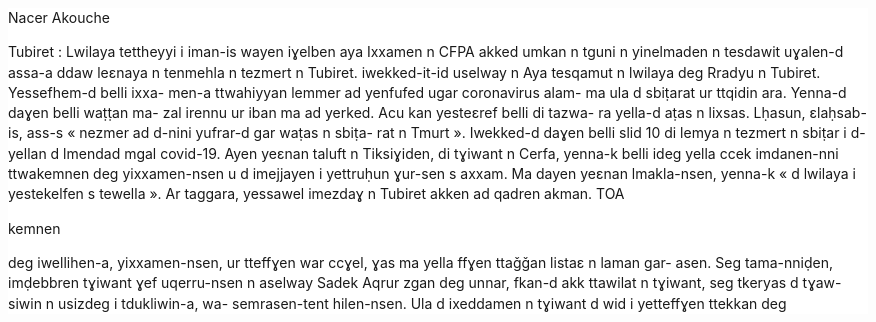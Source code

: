 Nacer Akouche

Tubiret  :  Lwilaya 
tettheyyi 
i 
iman-is 
wayen iɣelben aya
Ixxamen n CFPA akked umkan n 
tguni  n  yinelmaden  n  tesdawit 
uɣalen-d  assa-a  ddaw  leɛnaya  n 
tenmehla  n  tezmert  n  Tubiret. 
iwekked-it-id  uselway  n 
Aya 
tesqamut n lwilaya deg Rradyu n 
Tubiret. Yessefhem-d  belli  ixxa-
men-a  ttwahiyyan  lemmer  ad 
yenfufed ugar coronavirus alam-
ma  ula  d  sbiṭarat  ur  ttqidin  ara. 
Yenna-d  daɣen  belli  waṭṭan  ma-
zal irennu ur iban ma ad yerked. 
Acu kan yesteɛref belli di tazwa-
ra  yella-d  aṭas  n  lixsas.  Lḥasun, 
ɛlaḥsab-is,  ass-s  «  nezmer  ad 
d-nini yufrar-d gar waṭas n sbiṭa-
rat  n Tmurt  ».  Iwekked-d  daɣen 
belli slid 10 di lemya n tezmert n 
sbiṭar i d-yellan d lmendad mgal 
covid-19. 
Ayen yeɛnan taluft n Tiksiɣiden, 
di tɣiwant n Cerfa, yenna-k belli 
ideg  yella  ccek 
imdanen-nni 
ttwakemnen  deg  yixxamen-nsen 
u d imejjayen i yettruḥun ɣur-sen 
s  axxam.  Ma  dayen  yeɛnan 
lmakla-nsen, yenna-k « d lwilaya 
i yestekelfen s tewella ».
Ar  taggara,  yessawel  imezdaɣ  n 
Tubiret akken ad qadren akman.
TOA

kemnen 

deg 
iwellihen-a, 
yixxamen-nsen,  ur 
tteffɣen 
war ccɣel, ɣas ma yella ffɣen 
ttaǧǧan  listaɛ  n  laman  gar-
asen.
Seg  tama-nniḍen,  imḍebbren 
tɣiwant  ɣef  uqerru-nsen 
n 
aselway  Sadek  Aqrur  zgan 
deg unnar, fkan-d akk ttawilat 
n tɣiwant, seg tkeryas d tɣaw-
siwin n usizdeg i tdukliwin-a, 
wa-
semrasen-tent 
hilen-nsen.
Ula d ixeddamen n tɣiwant d 
wid  i  yetteffɣen  ttekkan  deg 
